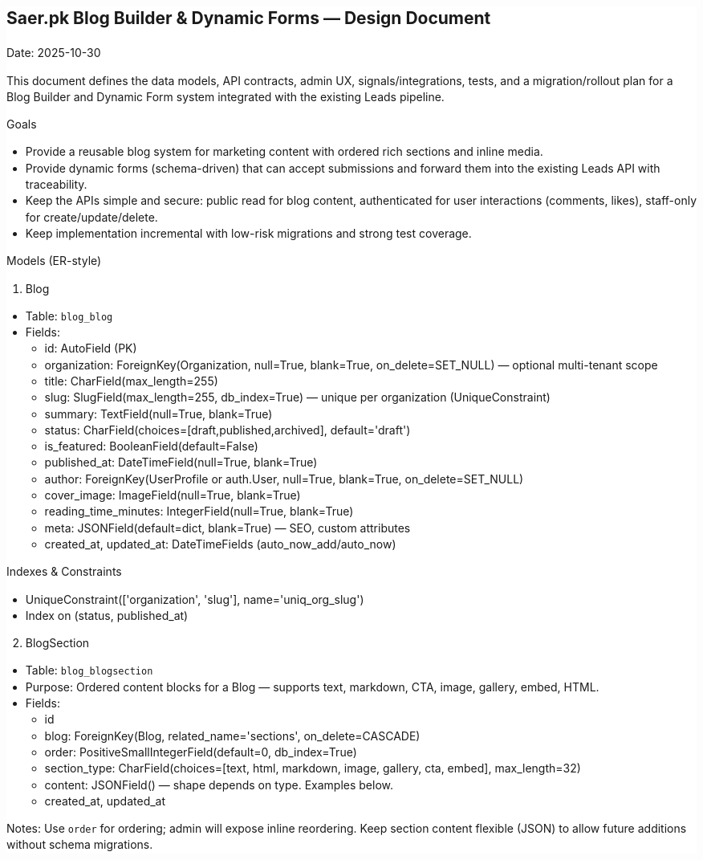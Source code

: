 ## Saer.pk Blog Builder & Dynamic Forms — Design Document

Date: 2025-10-30

This document defines the data models, API contracts, admin UX, signals/integrations, tests, and a migration/rollout plan for a Blog Builder and Dynamic Form system integrated with the existing Leads pipeline.

Goals
- Provide a reusable blog system for marketing content with ordered rich sections and inline media.
- Provide dynamic forms (schema-driven) that can accept submissions and forward them into the existing Leads API with traceability.
- Keep the APIs simple and secure: public read for blog content, authenticated for user interactions (comments, likes), staff-only for create/update/delete.
- Keep implementation incremental with low-risk migrations and strong test coverage.

Models (ER-style)

1) Blog
- Table: `blog_blog`
- Fields:
  - id: AutoField (PK)
  - organization: ForeignKey(Organization, null=True, blank=True, on_delete=SET_NULL) — optional multi-tenant scope
  - title: CharField(max_length=255)
  - slug: SlugField(max_length=255, db_index=True) — unique per organization (UniqueConstraint)
  - summary: TextField(null=True, blank=True)
  - status: CharField(choices=[draft,published,archived], default='draft')
  - is_featured: BooleanField(default=False)
  - published_at: DateTimeField(null=True, blank=True)
  - author: ForeignKey(UserProfile or auth.User, null=True, blank=True, on_delete=SET_NULL)
  - cover_image: ImageField(null=True, blank=True)
  - reading_time_minutes: IntegerField(null=True, blank=True)
  - meta: JSONField(default=dict, blank=True) — SEO, custom attributes
  - created_at, updated_at: DateTimeFields (auto_now_add/auto_now)

Indexes & Constraints
- UniqueConstraint(['organization', 'slug'], name='uniq_org_slug')
- Index on (status, published_at)

2) BlogSection
- Table: `blog_blogsection`
- Purpose: Ordered content blocks for a Blog — supports text, markdown, CTA, image, gallery, embed, HTML.
- Fields:
  - id
  - blog: ForeignKey(Blog, related_name='sections', on_delete=CASCADE)
  - order: PositiveSmallIntegerField(default=0, db_index=True)
  - section_type: CharField(choices=[text, html, markdown, image, gallery, cta, embed], max_length=32)
  - content: JSONField() — shape depends on type. Examples below.
  - created_at, updated_at

Notes: Use `order` for ordering; admin will expose inline reordering. Keep section content flexible (JSON) to allow future additions without schema migrations.
